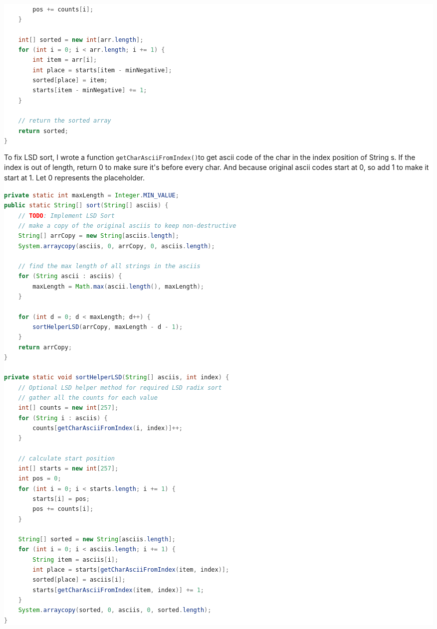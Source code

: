 ```java
        pos += counts[i];
    }

    int[] sorted = new int[arr.length];
    for (int i = 0; i < arr.length; i += 1) {
        int item = arr[i];
        int place = starts[item - minNegative];
        sorted[place] = item;
        starts[item - minNegative] += 1;
    }

    // return the sorted array
    return sorted;
}
```
To fix LSD sort, I wrote a function `getCharAsciiFromIndex()`to get ascii code of the char in the index position of String s. If the index is out of length, return 0 to make sure it's before every char. And because original ascii codes start at 0, so add 1 to make it start at 1. Let 0 represents the placeholder.
```java
private static int maxLength = Integer.MIN_VALUE;
public static String[] sort(String[] asciis) {
    // TODO: Implement LSD Sort
    // make a copy of the original asciis to keep non-destructive
    String[] arrCopy = new String[asciis.length];
    System.arraycopy(asciis, 0, arrCopy, 0, asciis.length);

    // find the max length of all strings in the asciis
    for (String ascii : asciis) {
        maxLength = Math.max(ascii.length(), maxLength);
    }

    for (int d = 0; d < maxLength; d++) {
        sortHelperLSD(arrCopy, maxLength - d - 1);
    }
    return arrCopy;
}

private static void sortHelperLSD(String[] asciis, int index) {
    // Optional LSD helper method for required LSD radix sort
    // gather all the counts for each value
    int[] counts = new int[257];
    for (String i : asciis) {
        counts[getCharAsciiFromIndex(i, index)]++;
    }

    // calculate start position
    int[] starts = new int[257];
    int pos = 0;
    for (int i = 0; i < starts.length; i += 1) {
        starts[i] = pos;
        pos += counts[i];
    }

    String[] sorted = new String[asciis.length];
    for (int i = 0; i < asciis.length; i += 1) {
        String item = asciis[i];
        int place = starts[getCharAsciiFromIndex(item, index)];
        sorted[place] = asciis[i];
        starts[getCharAsciiFromIndex(item, index)] += 1;
    }
    System.arraycopy(sorted, 0, asciis, 0, sorted.length);
}
```